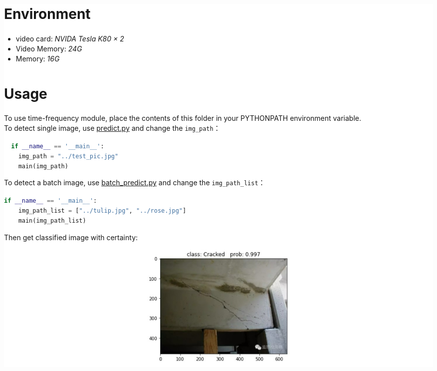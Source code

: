 # Environment
- video card:    <i>NVIDA Tesla K80 × 2</i>
- Video Memory:     <i>24G</i>
- Memory:     <i>16G</i>

# Usage
To use time-frequency module, place the contents of this folder in your PYTHONPATH environment variable.</br>
To detect single image, use [predict.py](https://github.com/FelixLin99/Kaggle_SDNET/tree/master/codes/deeplearning/predict.py) and change the `img_path`：
```python
  if __name__ == '__main__':
    img_path = "../test_pic.jpg"
    main(img_path)
```

To detect a batch image, use [batch_predict.py](https://github.com/FelixLin99/Kaggle_SDNET/tree/master/codes/deeplearning/batch_predict.py) and change the `img_path_list`：
  
```python
if __name__ == '__main__':
    img_path_list = ["../tulip.jpg", "../rose.jpg"]
    main(img_path_list)
```
Then get classified image with certainty:
<div align=center>
  <img src="https://github.com/FelixLin99/Kaggle_SDNET/raw/master/tmp/img/predict/1.jpg" height=230>